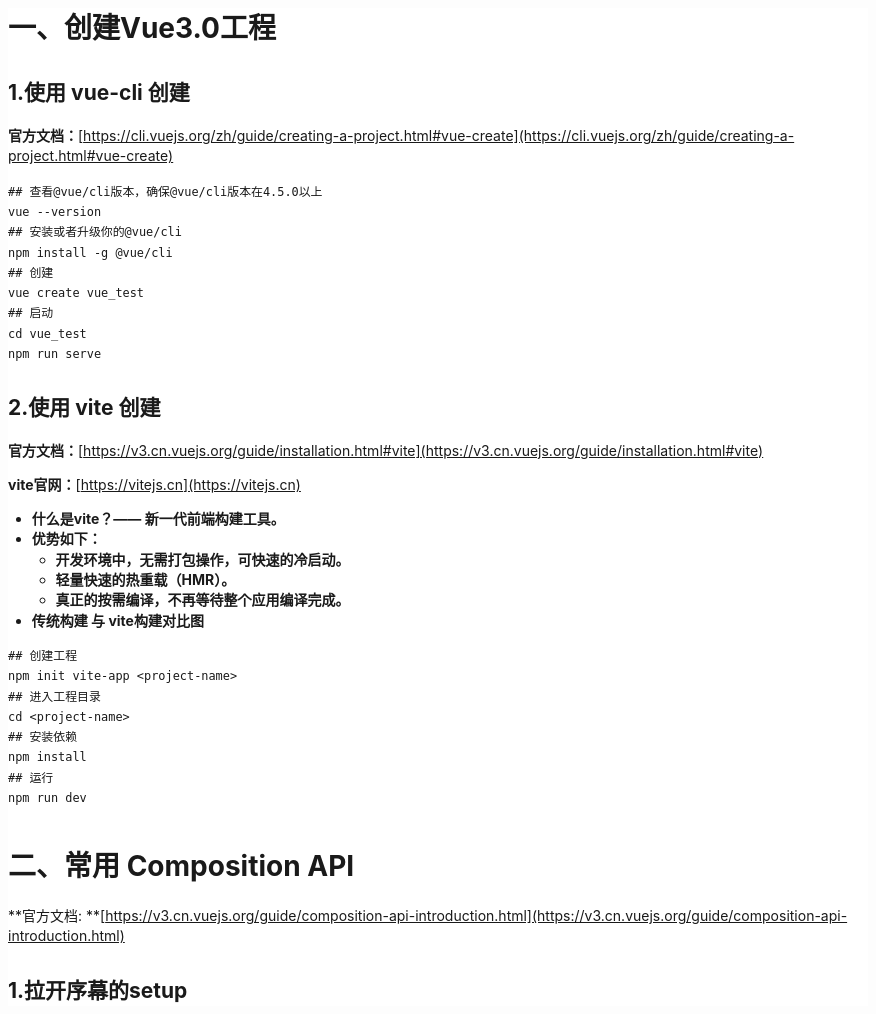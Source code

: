 # 一、创建Vue3.0工程

## 1.使用 vue-cli 创建

**官方文档：**[https://cli.vuejs.org/zh/guide/creating-a-project.html#vue-create](https://cli.vuejs.org/zh/guide/creating-a-project.html#vue-create)

```
## 查看@vue/cli版本，确保@vue/cli版本在4.5.0以上
vue --version
## 安装或者升级你的@vue/cli
npm install -g @vue/cli
## 创建
vue create vue_test
## 启动
cd vue_test
npm run serve
```

## 2.使用 vite 创建

**官方文档：**[https://v3.cn.vuejs.org/guide/installation.html#vite](https://v3.cn.vuejs.org/guide/installation.html#vite)

**vite官网：**[https://vitejs.cn](https://vitejs.cn)

* **什么是vite？—— 新一代前端构建工具。**
* **优势如下：**
  * **开发环境中，无需打包操作，可快速的冷启动。**
  * **轻量快速的热重载（HMR）。**
  * **真正的按需编译，不再等待整个应用编译完成。**
* **传统构建 与 vite构建对比图**

```
## 创建工程
npm init vite-app <project-name>
## 进入工程目录
cd <project-name>
## 安装依赖
npm install
## 运行
npm run dev
```

# 二、常用 Composition API

**官方文档: **[https://v3.cn.vuejs.org/guide/composition-api-introduction.html](https://v3.cn.vuejs.org/guide/composition-api-introduction.html)

## 1.拉开序幕的setup
